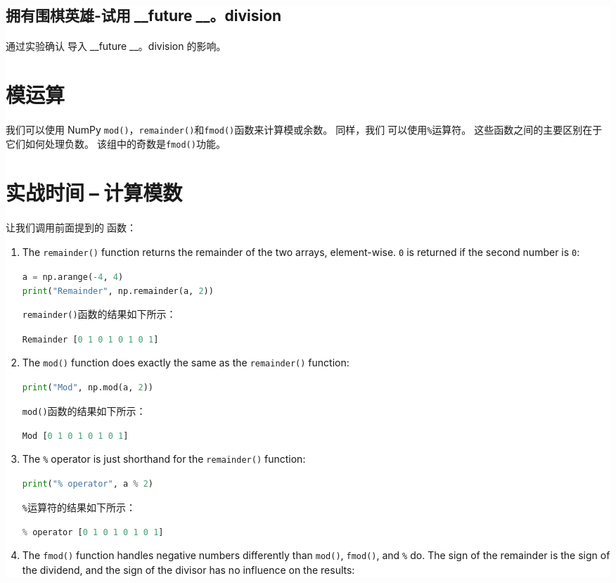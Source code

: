 ## 拥有围棋英雄-试用 __future __。division

通过实验确认  导入 __future __。division 的影响。

# 模运算

我们可以使用 NumPy `mod()`，`remainder()`和`fmod()`函数来计算模或余数。 同样，我们  可以使用`%`运算符。 这些函数之间的主要区别在于它们如何处理负数。 该组中的奇数是`fmod()`功能。

# 实战时间 – 计算模数

让我们调用前面提到的  函数：

1.  The `remainder()` function returns the remainder of the two arrays, element-wise. `0` is returned if the second number is `0`:

    ```py
    a = np.arange(-4, 4)
    print("Remainder", np.remainder(a, 2))
    ```

    `remainder()`函数的结果如下所示：

    ```py
    Remainder [0 1 0 1 0 1 0 1]

    ```

2.  The `mod()` function does exactly the same as the `remainder()` function:

    ```py
    print("Mod", np.mod(a, 2))
    ```

    `mod()`函数的结果如下所示：

    ```py
    Mod [0 1 0 1 0 1 0 1]

    ```

3.  The `%` operator is just shorthand for the `remainder()` function:

    ```py
    print("% operator", a % 2)
    ```

    `%`运算符的结果如下所示：

    ```py
    % operator [0 1 0 1 0 1 0 1]

    ```

4.  The `fmod()` function handles negative numbers differently than `mod()`, `fmod()`, and `%` do. The sign of the remainder is the sign of the dividend, and the sign of the divisor has no influence on the results:
